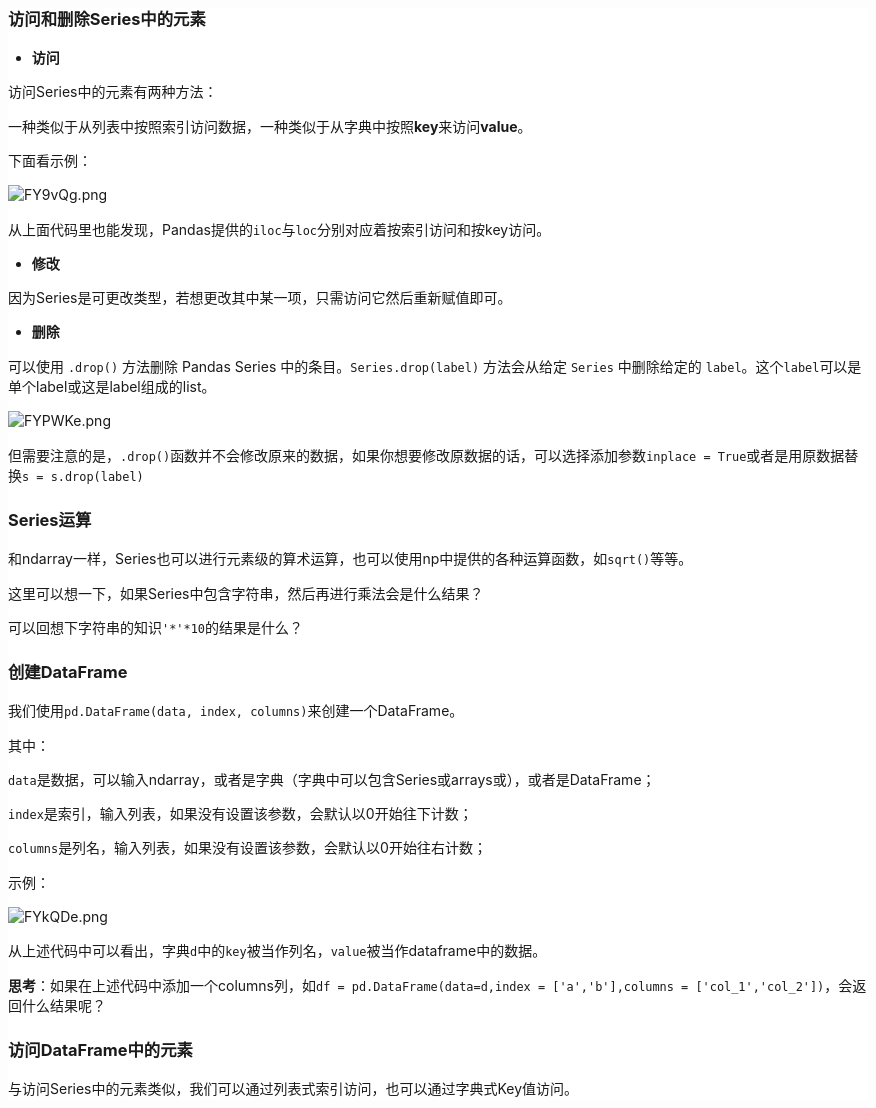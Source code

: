 ### 访问和删除Series中的元素

- **访问**

访问Series中的元素有两种方法：

一种类似于从列表中按照索引访问数据，一种类似于从字典中按照**key**来访问**value**。

下面看示例：

![	FY9vQg.png](https://s1.ax1x.com/2018/12/11/FY9vQg.png)

从上面代码里也能发现，Pandas提供的`iloc`与`loc`分别对应着按索引访问和按key访问。

- **修改**

因为Series是可更改类型，若想更改其中某一项，只需访问它然后重新赋值即可。

- **删除**

可以使用 `.drop()` 方法删除 Pandas Series 中的条目。`Series.drop(label)` 方法会从给定 `Series` 中删除给定的 `label`。这个`label`可以是单个label或这是label组成的list。

![FYPWKe.png](https://s1.ax1x.com/2018/12/11/FYPWKe.png)

但需要注意的是，`.drop()`函数并不会修改原来的数据，如果你想要修改原数据的话，可以选择添加参数`inplace = True`或者是用原数据替换`s = s.drop(label)`

### Series运算

和ndarray一样，Series也可以进行元素级的算术运算，也可以使用np中提供的各种运算函数，如`sqrt()`等等。

这里可以想一下，如果Series中包含字符串，然后再进行乘法会是什么结果？

可以回想下字符串的知识`'*'*10`的结果是什么？

### 创建DataFrame

我们使用`pd.DataFrame(data, index, columns)`来创建一个DataFrame。

其中：

`data`是数据，可以输入ndarray，或者是字典（字典中可以包含Series或arrays或），或者是DataFrame；

`index`是索引，输入列表，如果没有设置该参数，会默认以0开始往下计数；

`columns`是列名，输入列表，如果没有设置该参数，会默认以0开始往右计数；

示例：

![FYkQDe.png](https://s1.ax1x.com/2018/12/11/FYkQDe.png)

从上述代码中可以看出，字典`d`中的`key`被当作列名，`value`被当作dataframe中的数据。

**思考**：如果在上述代码中添加一个columns列，如`df = pd.DataFrame(data=d,index = ['a','b'],columns = ['col_1','col_2'])`，会返回什么结果呢？

### 访问DataFrame中的元素

与访问Series中的元素类似，我们可以通过列表式索引访问，也可以通过字典式Key值访问。
